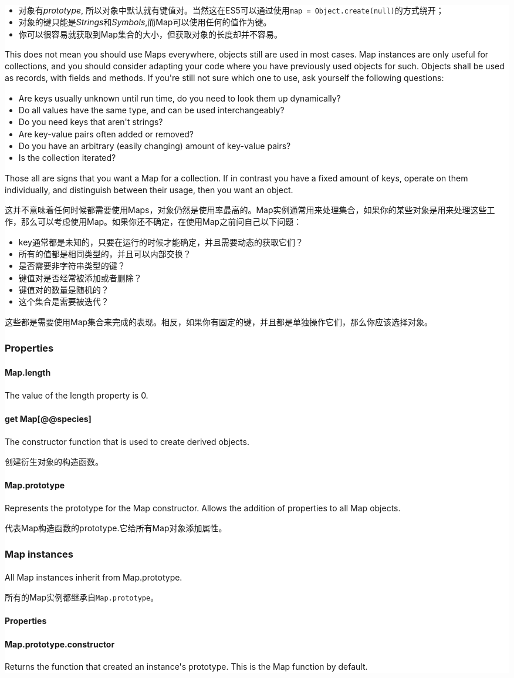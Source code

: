 * 对象有*prototype*, 所以对象中默认就有键值对。当然这在ES5可以通过使用`map = Object.create(null)`的方式绕开；
* 对象的键只能是*Strings*和*Symbols*,而Map可以使用任何的值作为键。
* 你可以很容易就获取到Map集合的大小，但获取对象的长度却并不容易。

This does not mean you should use Maps everywhere, objects still are used in most cases. Map instances are only useful for collections, and you should consider adapting your code where you have previously used objects for such. Objects shall be used as records, with fields and methods.
If you're still not sure which one to use, ask yourself the following questions:

* Are keys usually unknown until run time, do you need to look them up dynamically?
* Do all values have the same type, and can be used interchangeably?
* Do you need keys that aren't strings?
* Are key-value pairs often added or removed?
* Do you have an arbitrary (easily changing) amount of key-value pairs?
* Is the collection iterated?

Those all are signs that you want a Map for a collection. If in contrast you have a fixed amount of keys, operate on them individually, and distinguish between their usage, then you want an object.

这并不意味着任何时候都需要使用Maps，对象仍然是使用率最高的。Map实例通常用来处理集合，如果你的某些对象是用来处理这些工作，那么可以考虑使用Map。如果你还不确定，在使用Map之前问自己以下问题：

* key通常都是未知的，只要在运行的时候才能确定，并且需要动态的获取它们？
* 所有的值都是相同类型的，并且可以内部交换？ 
* 是否需要非字符串类型的键？
* 键值对是否经常被添加或者删除？ 
* 键值对的数量是随机的？
* 这个集合是需要被迭代？

这些都是需要使用Map集合来完成的表现。相反，如果你有固定的键，并且都是单独操作它们，那么你应该选择对象。


### Properties

#### Map.length
The value of the length property is 0.
#### get Map[@@species]
The constructor function that is used to create derived objects.

创建衍生对象的构造函数。
#### Map.prototype
Represents the prototype for the Map constructor. Allows the addition of properties to all Map objects.

代表Map构造函数的prototype.它给所有Map对象添加属性。

### Map instances
All Map instances inherit from Map.prototype.

所有的Map实例都继承自`Map.prototype`。
#### Properties

#### Map.prototype.constructor
Returns the function that created an instance's prototype. This is the Map function by default.
